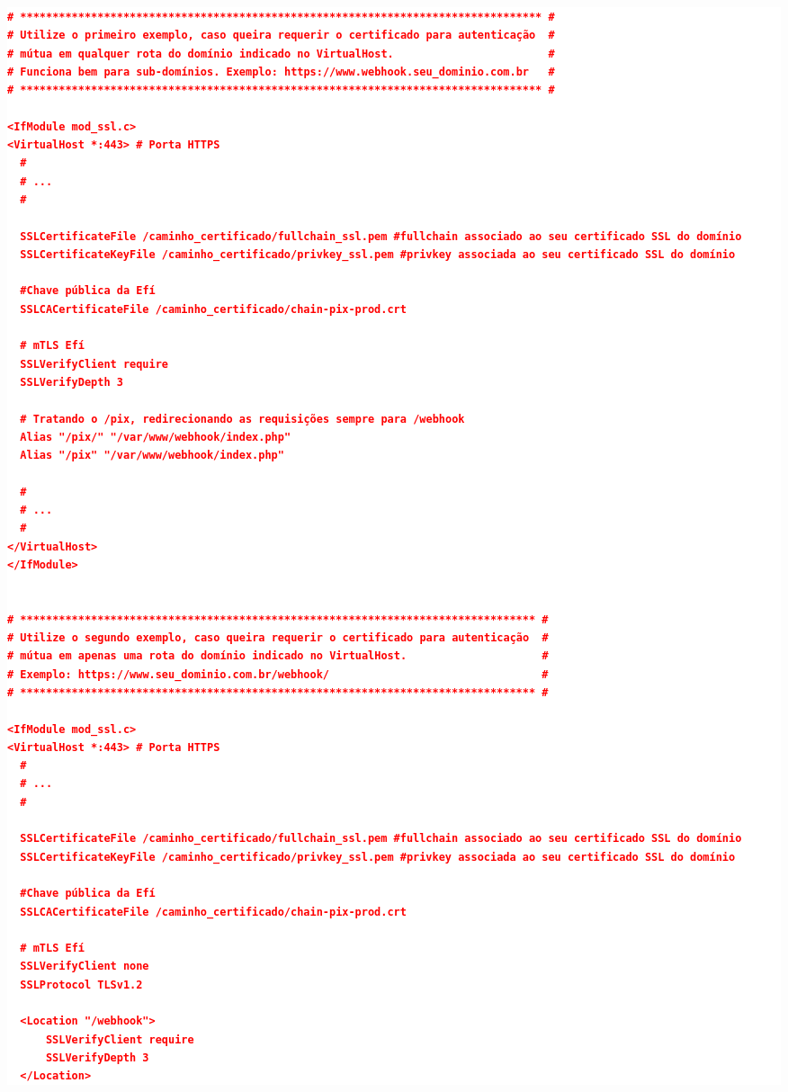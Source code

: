   ```json
# ********************************************************************************* #
# Utilize o primeiro exemplo, caso queira requerir o certificado para autenticação  #
# mútua em qualquer rota do domínio indicado no VirtualHost.                        #
# Funciona bem para sub-domínios. Exemplo: https://www.webhook.seu_dominio.com.br   # 
# ********************************************************************************* #

<IfModule mod_ssl.c>
<VirtualHost *:443> # Porta HTTPS
    #
    # ...
    #

    SSLCertificateFile /caminho_certificado/fullchain_ssl.pem #fullchain associado ao seu certificado SSL do domínio
    SSLCertificateKeyFile /caminho_certificado/privkey_ssl.pem #privkey associada ao seu certificado SSL do domínio

    #Chave pública da Efí
    SSLCACertificateFile /caminho_certificado/chain-pix-prod.crt
    
    # mTLS Efí
    SSLVerifyClient require
    SSLVerifyDepth 3
      
    # Tratando o /pix, redirecionando as requisições sempre para /webhook
    Alias "/pix/" "/var/www/webhook/index.php"
    Alias "/pix" "/var/www/webhook/index.php"

    #
    # ...
    #
</VirtualHost>
</IfModule>


# ******************************************************************************** #
# Utilize o segundo exemplo, caso queira requerir o certificado para autenticação  #
# mútua em apenas uma rota do domínio indicado no VirtualHost.                     #
# Exemplo: https://www.seu_dominio.com.br/webhook/                                 #     
# ******************************************************************************** #

<IfModule mod_ssl.c>
<VirtualHost *:443> # Porta HTTPS
    #
    # ...
    #

    SSLCertificateFile /caminho_certificado/fullchain_ssl.pem #fullchain associado ao seu certificado SSL do domínio
    SSLCertificateKeyFile /caminho_certificado/privkey_ssl.pem #privkey associada ao seu certificado SSL do domínio

    #Chave pública da Efí
    SSLCACertificateFile /caminho_certificado/chain-pix-prod.crt
    
    # mTLS Efí
    SSLVerifyClient none
    SSLProtocol TLSv1.2
      
    <Location "/webhook">
        SSLVerifyClient require
        SSLVerifyDepth 3
    </Location>
  ```